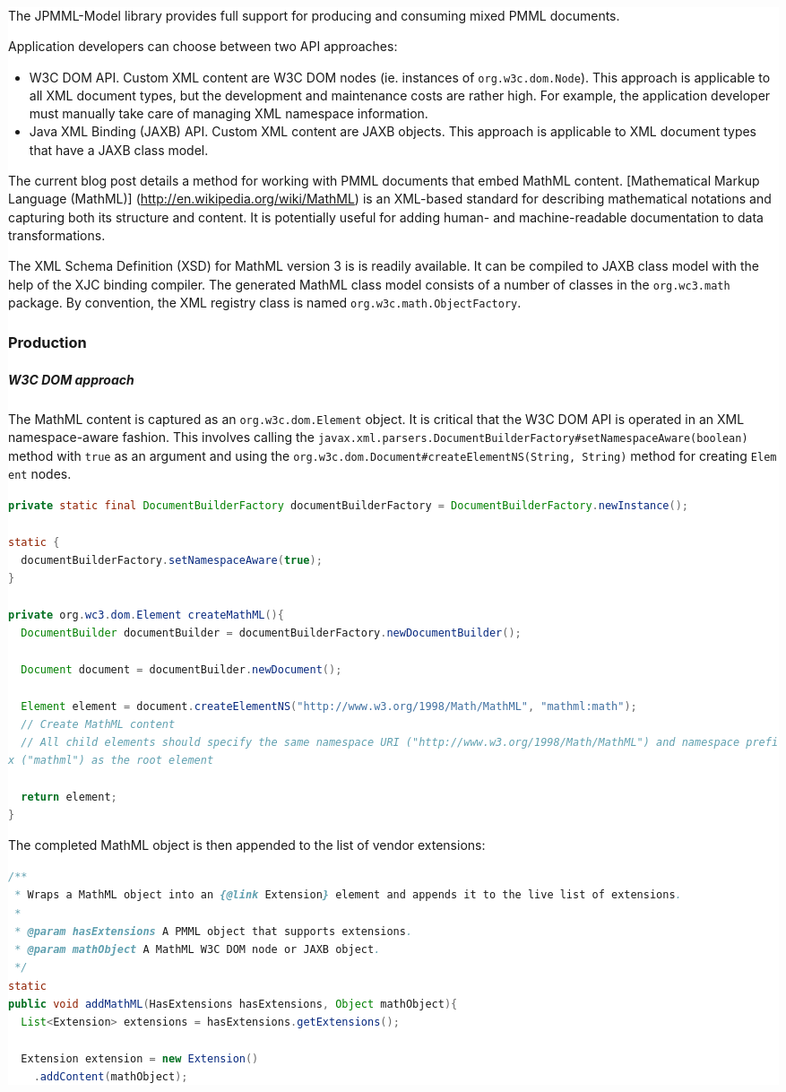 The JPMML-Model library provides full support for producing and consuming mixed PMML documents.

Application developers can choose between two API approaches:

* W3C DOM API. Custom XML content are W3C DOM nodes (ie. instances of `org.w3c.dom.Node`). This approach is applicable to all XML document types, but the development and maintenance costs are rather high. For example, the application developer must manually take care of managing XML namespace information.
* Java XML Binding (JAXB) API. Custom XML content are JAXB objects. This approach is applicable to XML document types that have a JAXB class model.

The current blog post details a method for working with PMML documents that embed MathML content. [Mathematical Markup Language (MathML)] (http://en.wikipedia.org/wiki/MathML) is an XML-based standard for describing mathematical notations and capturing both its structure and content. It is potentially useful for adding human- and machine-readable documentation to data transformations.

The XML Schema Definition (XSD) for MathML version 3 is is readily available. It can be compiled to JAXB class model with the help of the XJC binding compiler. The generated MathML class model consists of a number of classes in the `org.wc3.math` package. By convention, the XML registry class is named `org.w3c.math.ObjectFactory`.

### Production ###

##### W3C DOM approach #####

The MathML content is captured as an `org.w3c.dom.Element` object. It is critical that the W3C DOM API is operated in an XML namespace-aware fashion. This involves calling the `javax.xml.parsers.DocumentBuilderFactory#setNamespaceAware(boolean)` method with `true` as an argument and using the `org.w3c.dom.Document#createElementNS(String, String)` method for creating `Element` nodes.

``` java
private static final DocumentBuilderFactory documentBuilderFactory = DocumentBuilderFactory.newInstance();

static {
  documentBuilderFactory.setNamespaceAware(true);
}

private org.wc3.dom.Element createMathML(){
  DocumentBuilder documentBuilder = documentBuilderFactory.newDocumentBuilder();

  Document document = documentBuilder.newDocument();

  Element element = document.createElementNS("http://www.w3.org/1998/Math/MathML", "mathml:math");
  // Create MathML content
  // All child elements should specify the same namespace URI ("http://www.w3.org/1998/Math/MathML") and namespace prefix ("mathml") as the root element

  return element;
}
```

The completed MathML object is then appended to the list of vendor extensions:

``` java
/**
 * Wraps a MathML object into an {@link Extension} element and appends it to the live list of extensions.
 *
 * @param hasExtensions A PMML object that supports extensions.
 * @param mathObject A MathML W3C DOM node or JAXB object.
 */
static
public void addMathML(HasExtensions hasExtensions, Object mathObject){
  List<Extension> extensions = hasExtensions.getExtensions();

  Extension extension = new Extension()
    .addContent(mathObject);
```